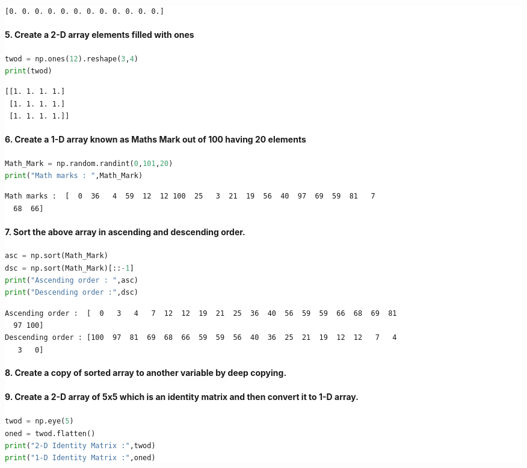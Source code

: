     [0. 0. 0. 0. 0. 0. 0. 0. 0. 0. 0. 0.]
    

#### 5. Create a 2-D array elements filled with ones


```python
twod = np.ones(12).reshape(3,4)
print(twod)
```

    [[1. 1. 1. 1.]
     [1. 1. 1. 1.]
     [1. 1. 1. 1.]]
    

#### 6. Create a 1-D array known as Maths Mark out of 100 having 20 elements


```python
Math_Mark = np.random.randint(0,101,20)
print("Math marks : ",Math_Mark)
```

    Math marks :  [  0  36   4  59  12  12 100  25   3  21  19  56  40  97  69  59  81   7
      68  66]
    

#### 7. Sort the above array in ascending and descending order.


```python
asc = np.sort(Math_Mark)
dsc = np.sort(Math_Mark)[::-1]
print("Ascending order : ",asc)
print("Descending order :",dsc)
```

    Ascending order :  [  0   3   4   7  12  12  19  21  25  36  40  56  59  59  66  68  69  81
      97 100]
    Descending order : [100  97  81  69  68  66  59  59  56  40  36  25  21  19  12  12   7   4
       3   0]
    

#### 8. Create a copy of sorted array to another variable by deep copying.


```python

```

#### 9. Create a 2-D array of 5x5 which is an identity matrix and then convert it to 1-D array.


```python
twod = np.eye(5)
oned = twod.flatten()
print("2-D Identity Matrix :",twod)
print("1-D Identity Matrix :",oned)
```

